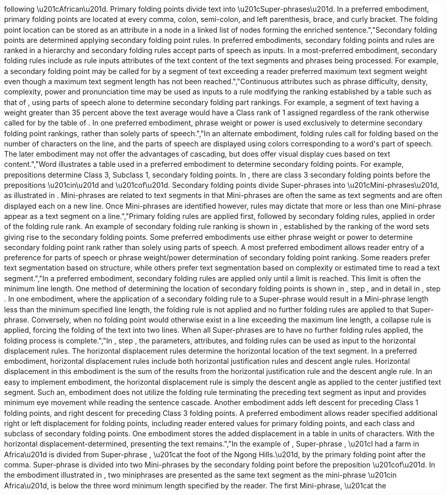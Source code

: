 following \u201cAfrican\u201d. Primary folding points divide text into \u201cSuper-phrases\u201d. In a preferred embodiment, primary folding points are located at every comma, colon, semi-colon, and left parenthesis, brace, and curly bracket. The folding point location can be stored as an attribute in a node in a linked list of nodes forming the enriched sentence.","Secondary folding points are determined applying secondary folding point rules. In preferred embodiments, secondary folding points and rules are ranked in a hierarchy and secondary folding rules accept parts of speech as inputs. In a most-preferred embodiment, secondary folding rules include as rule inputs attributes of the text content of the text segments and phrases being processed. For example, a secondary folding point may be called for by a segment of text exceeding a reader preferred maximum text segment weight even though a maximum text segment length has not been reached.","Continuous attributes such as phrase difficulty, density, complexity, power and pronunciation time may be used as inputs to a rule modifying the ranking established by a table such as that of , using parts of speech alone to determine secondary folding part rankings. For example, a segment of text having a weight greater than 35 percent above the text average would have a Class rank of 1 assigned regardless of the rank otherwise called for by the table of . In one preferred embodiment, phrase weight or power is used exclusively to determine secondary folding point rankings, rather than solely parts of speech.","In an alternate embodiment, folding rules call for folding based on the number of characters on the line, and the parts of speech are displayed using colors corresponding to a word's part of speech. The later embodiment may not offer the advantages of cascading, but does offer visual display cues based on text content.","Word illustrates a table used in a preferred embodiment to determine secondary folding points. For example, prepositions determine Class 3, Subclass 1, secondary folding points. In , there are class 3 secondary folding points before the prepositions \u201cin\u201d and \u201cof\u201d. Secondary folding points divide Super-phrases into \u201cMini-phrases\u201d, as illustrated in . Mini-phrases are related to text segments in that Mini-phrases are often the same as text segments and are often displayed each on a new line. Once Mini-phrases are identified however, rules may dictate that more or less than one Mini-phrase appear as a text segment on a line.","Primary folding rules are applied first, followed by secondary folding rules, applied in order of the folding rule rank. An example of secondary folding rule ranking is shown in , established by the ranking of the word sets giving rise to the secondary folding points. Some preferred embodiments use either phrase weight or power to determine secondary folding point rank rather than solely using parts of speech. A most preferred embodiment allows reader entry of a preference for parts of speech or phrase weight\/power determination of secondary folding point ranking. Some readers prefer text segmentation based on structure, while others prefer text segmentation based on complexity or estimated time to read a text segment.","In a preferred embodiment, secondary folding rules are applied only until a limit is reached. This limit is often the minimum line length. One method of determining the location of secondary folding points is shown in , step , and in detail in , step . In one embodiment, where the application of a secondary folding rule to a Super-phrase would result in a Mini-phrase length less than the minimum specified line length, the folding rule is not applied and no further folding rules are applied to that Super-phrase. Conversely, when no folding point would otherwise exist in a line exceeding the maximum line length, a collapse rule is applied, forcing the folding of the text into two lines. When all Super-phrases are to have no further folding rules applied, the folding process is complete.","In , step , the parameters, attributes, and folding rules can be used as input to the horizontal displacement rules. The horizontal displacement rules determine the horizontal location of the text segment. In a preferred embodiment, horizontal displacement rules include both horizontal justification rules and descent angle rules. Horizontal displacement in this embodiment is the sum of the results from the horizontal justification rule and the descent angle rule. In an easy to implement embodiment, the horizontal displacement rule is simply the descent angle as applied to the center justified text segment. Such an, embodiment does not utilize the folding rule terminating the preceding text segment as input and provides minimum eye movement while reading the sentence cascade. Another embodiment adds left descent for preceding Class 1 folding points, and right descent for preceding Class 3 folding points. A preferred embodiment allows reader specified additional right or left displacement for folding points, including reader entered values for primary folding points, and each class and subclass of secondary folding points. One embodiment stores the added displacement in a table in units of characters. With the horizontal displacement-determined, presenting the text remains.","In the example of , Super-phrase , \u201cI had a farm in Africa\u201d is divided from Super-phrase , \u201cat the foot of the Ngong Hills.\u201d, by the primary folding point after the comma. Super-phrase  is divided into two Mini-phrases by the secondary folding point before the preposition \u201cof\u201d. In the embodiment illustrated in , two miniphrases are presented as the same text segment as the mini-phrase \u201cin Africa\u201d, is below the three word minimum length specified by the reader. The first Mini-phrase, \u201cat the